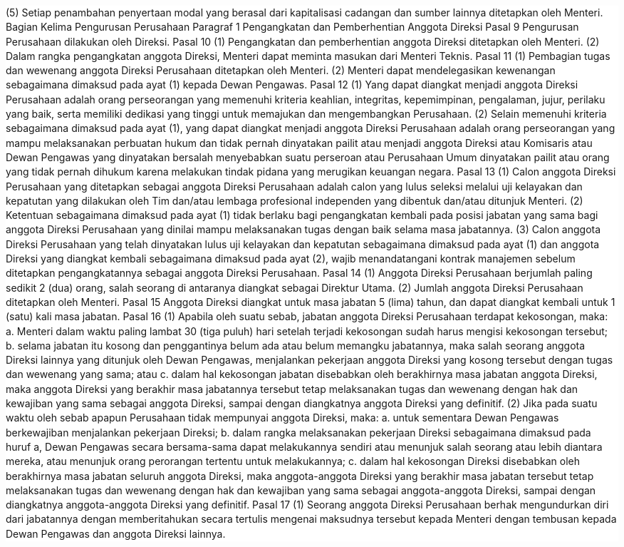 (5) Setiap penambahan penyertaan modal yang berasal dari kapitalisasi cadangan dan sumber lainnya ditetapkan oleh Menteri.
Bagian Kelima Pengurusan Perusahaan Paragraf 1 Pengangkatan dan Pemberhentian Anggota Direksi
Pasal 9
Pengurusan Perusahaan dilakukan oleh Direksi.
Pasal 10
(1) Pengangkatan dan pemberhentian anggota Direksi ditetapkan oleh Menteri.
(2) Dalam rangka pengangkatan anggota Direksi, Menteri dapat meminta masukan dari Menteri Teknis.
Pasal 11
(1) Pembagian tugas dan wewenang anggota Direksi Perusahaan ditetapkan oleh Menteri.
(2) Menteri dapat mendelegasikan kewenangan sebagaimana dimaksud pada ayat (1) kepada Dewan Pengawas.
Pasal 12
(1) Yang dapat diangkat menjadi anggota Direksi Perusahaan adalah orang perseorangan yang memenuhi kriteria keahlian, integritas, kepemimpinan, pengalaman, jujur, perilaku yang baik, serta memiliki dedikasi yang tinggi untuk memajukan dan mengembangkan Perusahaan.
(2) Selain memenuhi kriteria sebagaimana dimaksud pada ayat (1), yang dapat diangkat menjadi anggota Direksi Perusahaan adalah orang perseorangan yang mampu melaksanakan perbuatan hukum dan tidak pernah dinyatakan pailit atau menjadi anggota Direksi atau Komisaris atau Dewan Pengawas yang dinyatakan bersalah menyebabkan suatu perseroan atau Perusahaan Umum dinyatakan pailit atau orang yang tidak pernah dihukum karena melakukan tindak pidana yang merugikan keuangan negara.
Pasal 13
(1) Calon anggota Direksi Perusahaan yang ditetapkan sebagai anggota Direksi Perusahaan adalah calon yang lulus seleksi melalui uji kelayakan dan kepatutan yang dilakukan oleh Tim dan/atau lembaga profesional independen yang dibentuk dan/atau ditunjuk Menteri.
(2) Ketentuan sebagaimana dimaksud pada ayat (1) tidak berlaku bagi pengangkatan kembali pada posisi jabatan yang sama bagi anggota Direksi Perusahaan yang dinilai mampu melaksanakan tugas dengan baik selama masa jabatannya.
(3) Calon anggota Direksi Perusahaan yang telah dinyatakan lulus uji kelayakan dan kepatutan sebagaimana dimaksud pada ayat (1) dan anggota Direksi yang diangkat kembali sebagaimana dimaksud pada ayat (2), wajib menandatangani kontrak manajemen sebelum ditetapkan pengangkatannya sebagai anggota Direksi Perusahaan.
Pasal 14
(1) Anggota Direksi Perusahaan berjumlah paling sedikit 2 (dua) orang, salah seorang di antaranya diangkat sebagai Direktur Utama.
(2) Jumlah anggota Direksi Perusahaan ditetapkan oleh Menteri.
Pasal 15
Anggota Direksi diangkat untuk masa jabatan 5 (lima) tahun, dan dapat diangkat kembali untuk 1 (satu) kali masa jabatan.
Pasal 16
(1) Apabila oleh suatu sebab, jabatan anggota Direksi Perusahaan terdapat kekosongan, maka:
a. Menteri dalam waktu paling lambat 30 (tiga puluh) hari setelah terjadi kekosongan sudah harus mengisi kekosongan tersebut;
b. selama jabatan itu kosong dan penggantinya belum ada atau belum memangku jabatannya, maka salah seorang anggota Direksi lainnya yang ditunjuk oleh Dewan Pengawas, menjalankan pekerjaan anggota Direksi yang kosong tersebut dengan tugas dan wewenang yang sama; atau
c. dalam hal kekosongan jabatan disebabkan oleh berakhirnya masa jabatan anggota Direksi, maka anggota Direksi yang berakhir masa jabatannya tersebut tetap melaksanakan tugas dan wewenang dengan hak dan kewajiban yang sama sebagai anggota Direksi, sampai dengan diangkatnya anggota Direksi yang definitif.
(2) Jika pada suatu waktu oleh sebab apapun Perusahaan tidak mempunyai anggota Direksi, maka:
a. untuk sementara Dewan Pengawas berkewajiban menjalankan pekerjaan Direksi;
b. dalam rangka melaksanakan pekerjaan Direksi sebagaimana dimaksud pada huruf a, Dewan Pengawas secara bersama-sama dapat melakukannya sendiri atau menunjuk salah seorang atau lebih diantara mereka, atau menunjuk orang perorangan tertentu untuk melakukannya;
c. dalam hal kekosongan Direksi disebabkan oleh berakhirnya masa jabatan seluruh anggota Direksi, maka anggota-anggota Direksi yang berakhir masa jabatan tersebut tetap melaksanakan tugas dan wewenang dengan hak dan kewajiban yang sama sebagai anggota-anggota Direksi, sampai dengan diangkatnya anggota-anggota Direksi yang definitif.
Pasal 17
(1) Seorang anggota Direksi Perusahaan berhak mengundurkan diri dari jabatannya dengan memberitahukan secara tertulis mengenai maksudnya tersebut kepada Menteri dengan tembusan kepada Dewan Pengawas dan anggota Direksi lainnya.
